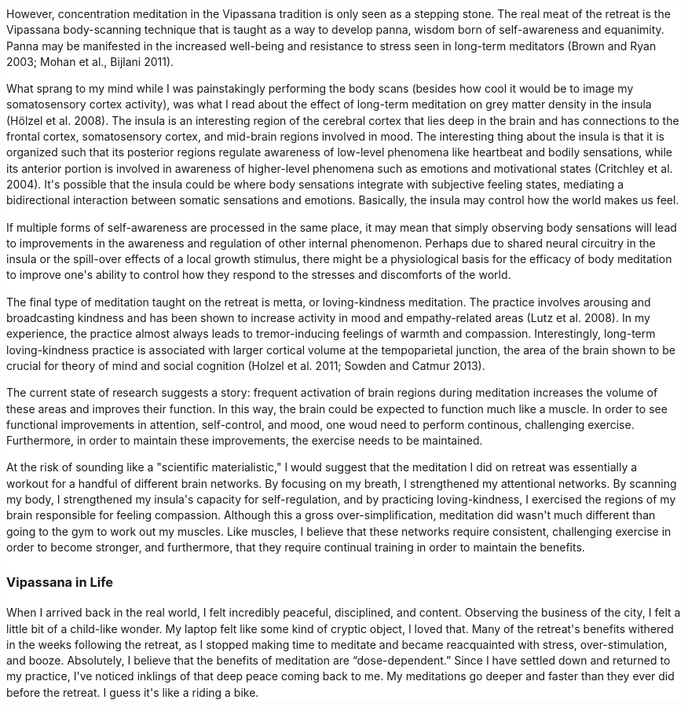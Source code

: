 However, concentration meditation in the Vipassana tradition is only seen as a stepping stone. The real meat of the retreat is the Vipassana body-scanning technique that is taught as a way to develop panna, wisdom born of self-awareness and equanimity. Panna may be manifested in the increased well-being and resistance to stress seen in long-term meditators (Brown and Ryan 2003; Mohan et al., Bijlani 2011). 

What sprang to my mind while I was painstakingly performing the body scans (besides how cool it would be to image my somatosensory cortex activity), was what I read about the effect of long-term meditation on grey matter density in the insula (Hölzel et al. 2008). The insula is an interesting  region of the cerebral cortex that lies deep in the brain and has connections to the frontal cortex, somatosensory cortex, and mid-brain regions involved in mood. The interesting thing about the insula is that it is organized such that its posterior regions regulate awareness of low-level phenomena like heartbeat and bodily sensations, while its anterior portion is involved in awareness of higher-level phenomena such as emotions and motivational states (Critchley et al. 2004). It's possible that the insula could be where body sensations integrate with subjective feeling states, mediating a bidirectional interaction between somatic sensations and emotions. Basically, the insula may control how the world makes us feel.

If multiple forms of self-awareness are processed in the same place, it may mean that simply observing body sensations will lead to improvements in the awareness and regulation of other internal phenomenon. Perhaps due to shared neural circuitry in the insula or the spill-over effects of a local growth stimulus, there might be a physiological basis for the efficacy of body meditation to improve  one's ability to control how they respond to the stresses and discomforts of the world.


The final type of meditation taught on the retreat is metta, or loving-kindness meditation. The practice involves arousing and broadcasting kindness and has been shown to increase activity in mood and empathy-related areas (Lutz et al. 2008). In my experience, the practice almost always leads to tremor-inducing feelings of warmth and compassion. Interestingly, long-term loving-kindness practice is associated with larger cortical volume at the tempoparietal junction, the area of the brain shown to be crucial for theory of mind and social cognition (Holzel et al. 2011; Sowden and Catmur 2013). 

The current state of research suggests a story: frequent activation of brain regions during meditation increases the volume of these areas and improves their function. In this way, the brain could be expected to function much like a muscle. In order to see functional improvements in attention, self-control, and mood, one woud need to perform continous, challenging exercise. Furthermore, in order to maintain these improvements, the exercise needs to be maintained. 

At the risk of sounding like a "scientific materialistic," I would suggest that the meditation I did on retreat was essentially a workout for a handful of different brain networks. By focusing on my breath, I strengthened my attentional networks. By scanning my body, I strengthened my insula's capacity for self-regulation, and by practicing loving-kindness, I exercised the regions of my brain responsible for feeling compassion. Although this a gross over-simplification, meditation did wasn't much different than going to the gym to work out my muscles. Like muscles, I believe that these networks require consistent, challenging exercise in order to become stronger, and furthermore, that they require continual training in order to maintain the benefits.

### Vipassana in Life

When I arrived back in the real world, I felt incredibly peaceful, disciplined, and content. Observing the business of the city, I felt a little bit of a child-like wonder.  My laptop felt like some kind of cryptic object, I loved that. Many of the retreat's benefits withered in the weeks following the retreat, as I stopped making time to meditate and became reacquainted with stress, over-stimulation, and booze. Absolutely, I believe that the benefits of meditation are “dose-dependent.” Since I have settled down and returned to my practice, I've noticed inklings of that deep peace coming back to me. My meditations go deeper and faster than they ever did before the retreat. I guess it's like a riding a bike.
